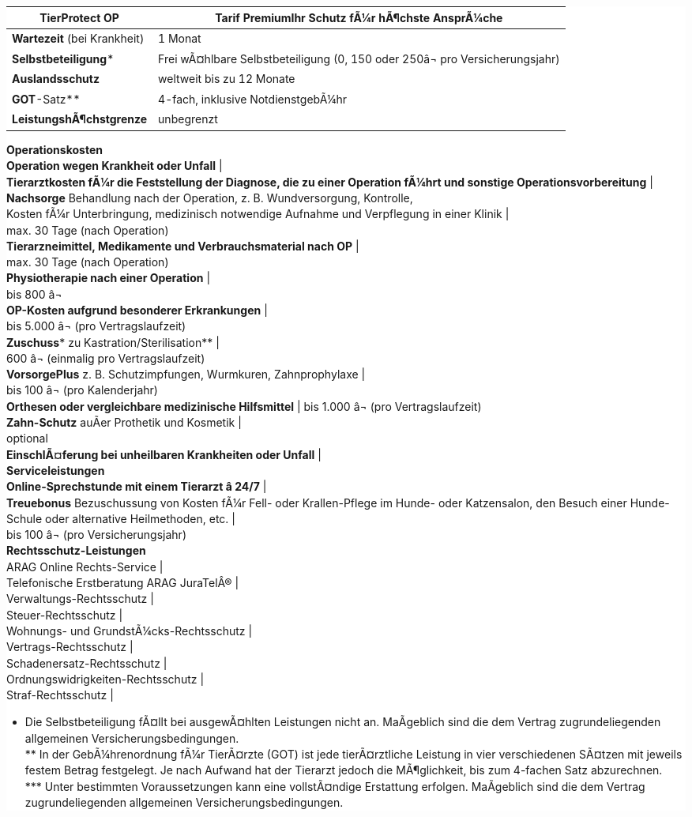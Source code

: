 TierProtect OP |  Tarif PremiumIhr Schutz fÃ¼r hÃ¶chste AnsprÃ¼che  
---|---  
**Wartezeit** (bei Krankheit)  |  1 Monat   
**Selbstbeteiligung*** |  Frei wÃ¤hlbare Selbstbeteiligung (0, 150 oder 250â¬ pro Versicherungsjahr)   
**Auslandsschutz** |  weltweit bis zu 12 Monate   
**GOT**-Satz** |  4-fach, inklusive NotdienstgebÃ¼hr   
**LeistungshÃ¶chstgrenze** |  unbegrenzt   
**Operationskosten**  
**Operation wegen Krankheit oder Unfall** |   
**Tierarztkosten fÃ¼r die Feststellung der Diagnose, die zu einer Operation fÃ¼hrt und sonstige Operationsvorbereitung** |   
**Nachsorge** Behandlung nach der Operation, z. B. Wundversorgung, Kontrolle,  
Kosten fÃ¼r Unterbringung, medizinisch notwendige Aufnahme und Verpflegung in einer Klinik |    
max. 30 Tage (nach Operation)  
**Tierarzneimittel, Medikamente und Verbrauchsmaterial nach OP** |    
max. 30 Tage (nach Operation)  
**Physiotherapie nach einer Operation** |    
bis 800 â¬  
**OP-Kosten aufgrund besonderer Erkrankungen** |    
bis 5.000 â¬ (pro Vertragslaufzeit)  
**Zuschuss*** zu Kastration/Sterilisation** |    
600 â¬ (einmalig pro Vertragslaufzeit)  
**VorsorgePlus** z. B. Schutzimpfungen, Wurmkuren, Zahnprophylaxe |    
bis 100 â¬ (pro Kalenderjahr)  
**Orthesen oder vergleichbare medizinische Hilfsmittel** |  bis 1.000 â¬ (pro Vertragslaufzeit)   
**Zahn-Schutz** auÃer Prothetik und Kosmetik |    
optional  
**EinschlÃ¤ferung bei unheilbaren Krankheiten oder Unfall** |   
**Serviceleistungen**  
**Online-Sprechstunde mit einem Tierarzt â 24/7** |   
**Treuebonus** Bezuschussung von Kosten fÃ¼r Fell- oder Krallen-Pflege im Hunde- oder Katzensalon, den Besuch einer Hunde-Schule oder alternative Heilmethoden, etc. |    
bis 100 â¬ (pro Versicherungsjahr)  
**Rechtsschutz-Leistungen**  
ARAG Online Rechts-Service  |   
Telefonische Erstberatung ARAG JuraTelÂ®  |   
Verwaltungs-Rechtsschutz  |   
Steuer-Rechtsschutz  |   
Wohnungs- und GrundstÃ¼cks-Rechtsschutz  |   
Vertrags-Rechtsschutz  |   
Schadenersatz-Rechtsschutz  |   
Ordnungswidrigkeiten-Rechtsschutz  |   
Straf-Rechtsschutz  |   
  
* Die Selbstbeteiligung fÃ¤llt bei ausgewÃ¤hlten Leistungen nicht an. MaÃgeblich sind die dem Vertrag zugrundeliegenden allgemeinen Versicherungsbedingungen.   
** In der GebÃ¼hrenordnung fÃ¼r TierÃ¤rzte (GOT) ist jede tierÃ¤rztliche
Leistung in vier verschiedenen SÃ¤tzen mit jeweils festem Betrag festgelegt.
Je nach Aufwand hat der Tierarzt jedoch die MÃ¶glichkeit, bis zum 4-fachen
Satz abzurechnen.  
*** Unter bestimmten Voraussetzungen kann eine vollstÃ¤ndige Erstattung
erfolgen. MaÃgeblich sind die dem Vertrag zugrundeliegenden allgemeinen
Versicherungsbedingungen.
